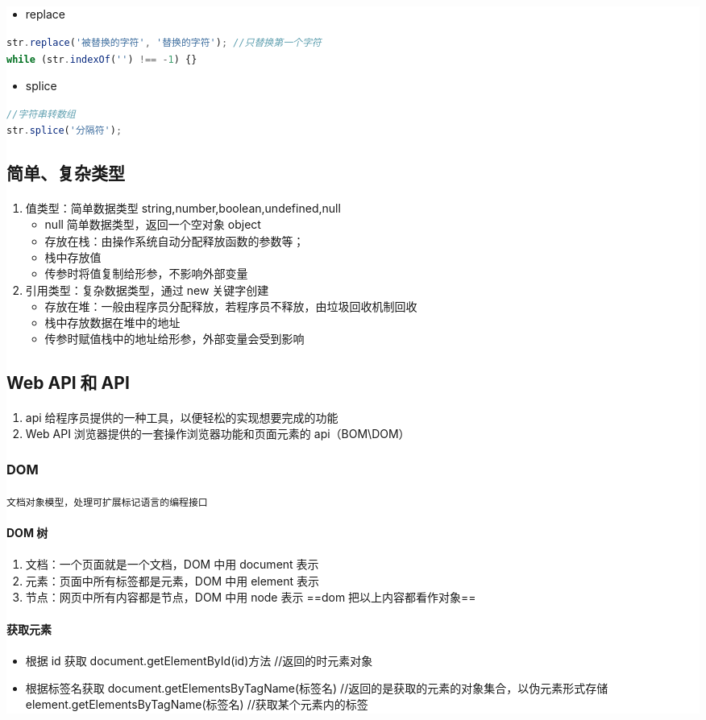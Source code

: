    - replace

   ```javascript
   str.replace('被替换的字符', '替换的字符'); //只替换第一个字符
   while (str.indexOf('') !== -1) {}
   ```

   - splice

   ```javascript
   //字符串转数组
   str.splice('分隔符');
   ```

## 简单、复杂类型

1. 值类型：简单数据类型 string,number,boolean,undefined,null
   - null 简单数据类型，返回一个空对象 object
   - 存放在栈：由操作系统自动分配释放函数的参数等；
   - 栈中存放值
   - 传参时将值复制给形参，不影响外部变量
2. 引用类型：复杂数据类型，通过 new 关键字创建
   - 存放在堆：一般由程序员分配释放，若程序员不释放，由垃圾回收机制回收
   - 栈中存放数据在堆中的地址
   - 传参时赋值栈中的地址给形参，外部变量会受到影响

## Web API 和 API

1. api
   给程序员提供的一种工具，以便轻松的实现想要完成的功能
2. Web API
   浏览器提供的一套操作浏览器功能和页面元素的 api（BOM\DOM）

### DOM

    文档对象模型，处理可扩展标记语言的编程接口

#### DOM 树

1. 文档：一个页面就是一个文档，DOM 中用 document 表示
2. 元素：页面中所有标签都是元素，DOM 中用 element 表示
3. 节点：网页中所有内容都是节点，DOM 中用 node 表示
   ==dom 把以上内容都看作对象==

#### 获取元素

- 根据 id 获取
  document.getElementById(id)方法
  //返回的时元素对象

- 根据标签名获取
  document.getElementsByTagName(标签名)
  //返回的是获取的元素的对象集合，以伪元素形式存储
  element.getElementsByTagName(标签名)
  //获取某个元素内的标签
